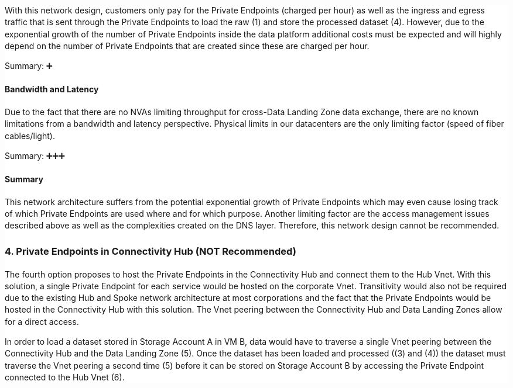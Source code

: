 
With this network design, customers only pay for the Private Endpoints (charged per hour) as well as the ingress and egress traffic that is sent through the Private Endpoints to load the raw (1) and store the processed dataset (4). However, due to the exponential growth of the number of Private Endpoints inside the data platform additional costs must be expected and will highly depend on the number of Private Endpoints that are created since these are charged per hour.

Summary: :heavy_plus_sign:

#### Bandwidth and Latency

Due to the fact that there are no NVAs limiting throughput for cross-Data Landing Zone data exchange, there are no known limitations from a bandwidth and latency perspective. Physical limits in our datacenters are the only limiting factor (speed of fiber cables/light).

Summary: :heavy_plus_sign::heavy_plus_sign::heavy_plus_sign:

#### Summary

This network architecture suffers from the potential exponential growth of Private Endpoints which may even cause losing track of which Private Endpoints are used where and for which purpose. Another limiting factor are the access management issues described above as well as the complexities created on the DNS layer. Therefore, this network design cannot be recommended.

### 4. Private Endpoints in Connectivity Hub (NOT Recommended)

The fourth option proposes to host the Private Endpoints in the Connectivity Hub and connect them to the Hub Vnet. With this solution, a single Private Endpoint for each service would be hosted on the corporate Vnet. Transitivity would also not be required due to the existing Hub and Spoke network architecture at most corporations and the fact that the Private Endpoints would be hosted in the Connectivity Hub with this solution. The Vnet peering between the Connectivity Hub and Data Landing Zones allow for a direct access.

In order to load a dataset stored in Storage Account A in VM B, data would have to traverse a single Vnet peering between the Connectivity Hub and the Data Landing Zone (5). Once the dataset has been loaded and processed ((3) and (4)) the dataset must traverse the Vnet peering a second time (5) before it can be stored on Storage Account B by accessing the Private Endpoint connected to the Hub Vnet (6).
